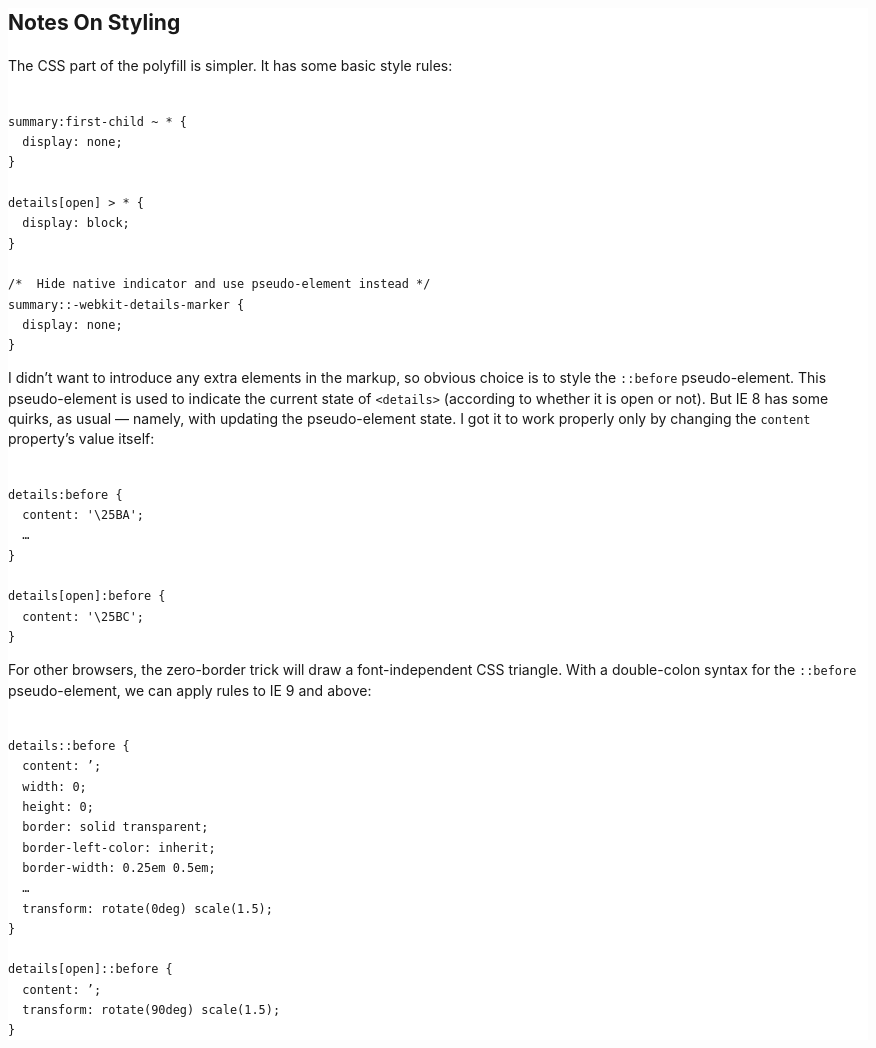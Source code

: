 ## Notes On Styling

The CSS part of the polyfill is simpler. It has some basic style rules:

<pre><code class="language-css">
summary:first-child ~ * {
  display: none;
}

details[open] &gt; * {
  display: block;
}

/*  Hide native indicator and use pseudo-element instead */
summary::-webkit-details-marker {
  display: none;
}
</code></pre>

I didn’t want to introduce any extra elements in the markup, so obvious choice is to style the <code>::before</code> pseudo-element. This pseudo-element is used to indicate the current state of <code>&lt;details&gt;</code> (according to whether it is open or not). But IE 8 has some quirks, as usual — namely, with updating the pseudo-element state. I got it to work properly only by changing the <code>content</code> property’s value itself:

<pre><code class="language-css">
details:before {
  content: '\25BA';
  …
}

details[open]:before {
  content: '\25BC';
}
</code></pre>

For other browsers, the zero-border trick will draw a font-independent CSS triangle. With a double-colon syntax for the <code>::before</code> pseudo-element, we can apply rules to IE 9 and above:

<pre><code class="language-css">
details::before {
  content: ’;
  width: 0;
  height: 0;
  border: solid transparent;
  border-left-color: inherit;
  border-width: 0.25em 0.5em;
  …
  transform: rotate(0deg) scale(1.5);
}

details[open]::before {
  content: ’;
  transform: rotate(90deg) scale(1.5);
}
</code></pre>
